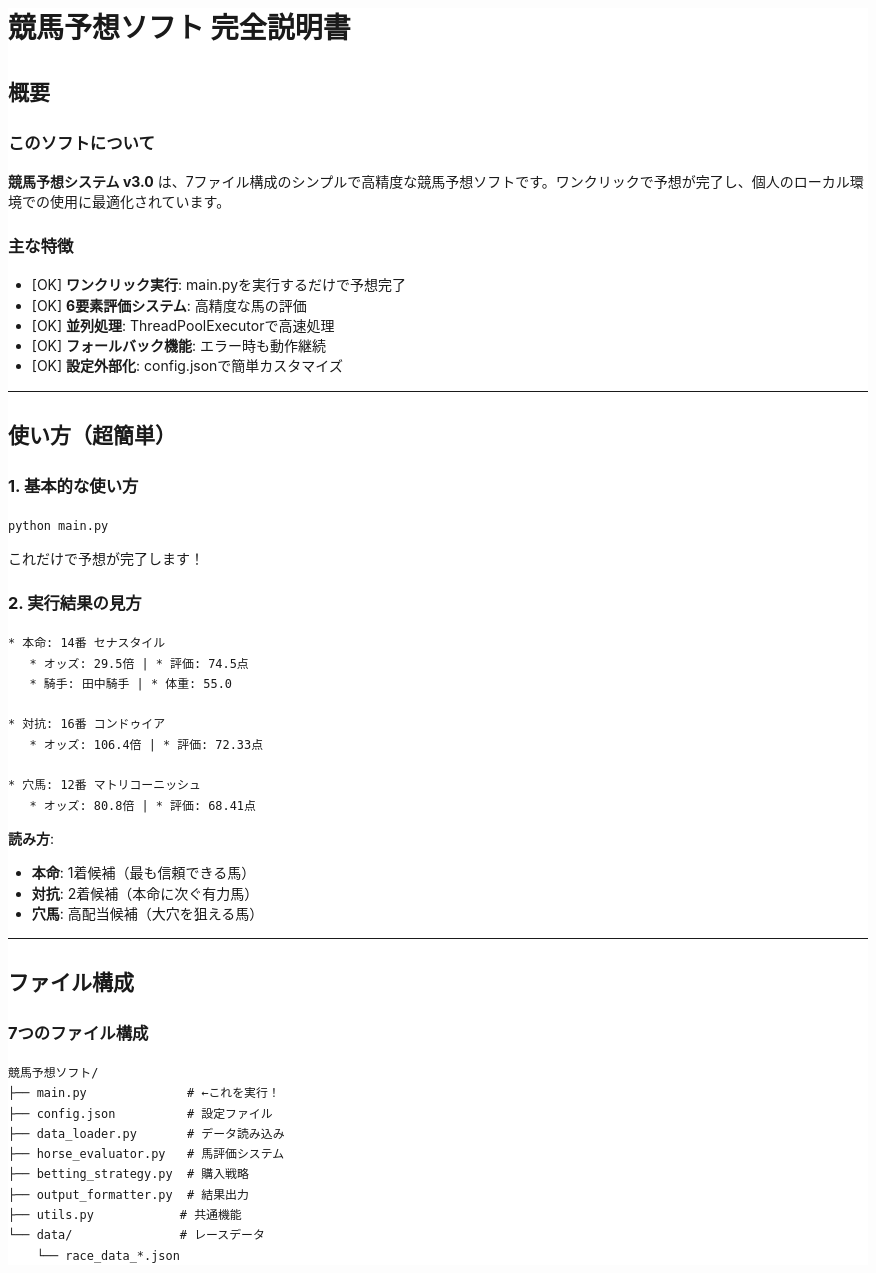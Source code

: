 # 競馬予想ソフト 完全説明書

## 概要

### このソフトについて
**競馬予想システム v3.0** は、7ファイル構成のシンプルで高精度な競馬予想ソフトです。ワンクリックで予想が完了し、個人のローカル環境での使用に最適化されています。

### 主な特徴
- [OK] **ワンクリック実行**: main.pyを実行するだけで予想完了
- [OK] **6要素評価システム**: 高精度な馬の評価
- [OK] **並列処理**: ThreadPoolExecutorで高速処理
- [OK] **フォールバック機能**: エラー時も動作継続
- [OK] **設定外部化**: config.jsonで簡単カスタマイズ

---

## 使い方（超簡単）

### 1. 基本的な使い方
```bash
python main.py
```
これだけで予想が完了します！

### 2. 実行結果の見方
```
* 本命: 14番 セナスタイル
   * オッズ: 29.5倍 | * 評価: 74.5点
   * 騎手: 田中騎手 | * 体重: 55.0

* 対抗: 16番 コンドゥイア  
   * オッズ: 106.4倍 | * 評価: 72.33点

* 穴馬: 12番 マトリコーニッシュ
   * オッズ: 80.8倍 | * 評価: 68.41点
```

**読み方**:
- **本命**: 1着候補（最も信頼できる馬）
- **対抗**: 2着候補（本命に次ぐ有力馬）
- **穴馬**: 高配当候補（大穴を狙える馬）

---

## ファイル構成

### 7つのファイル構成
```
競馬予想ソフト/
├── main.py              # ←これを実行！
├── config.json          # 設定ファイル
├── data_loader.py       # データ読み込み
├── horse_evaluator.py   # 馬評価システム
├── betting_strategy.py  # 購入戦略
├── output_formatter.py  # 結果出力
├── utils.py            # 共通機能
└── data/               # レースデータ
    └── race_data_*.json
```

